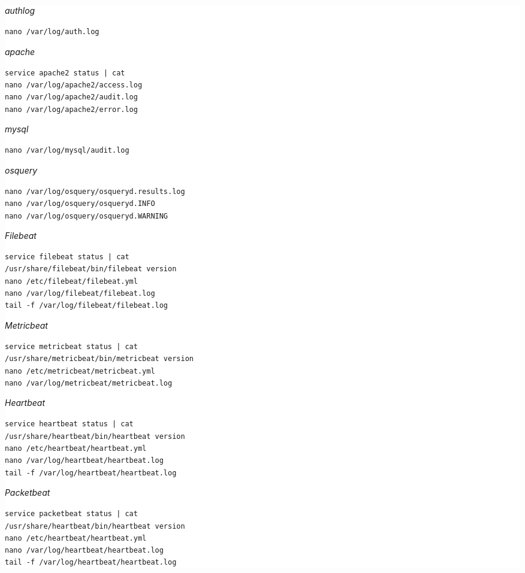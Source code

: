 *authlog*
```
nano /var/log/auth.log
```

*apache*
```
service apache2 status | cat
nano /var/log/apache2/access.log
nano /var/log/apache2/audit.log
nano /var/log/apache2/error.log
```

*mysql*
```
nano /var/log/mysql/audit.log
```

*osquery*
```
nano /var/log/osquery/osqueryd.results.log
nano /var/log/osquery/osqueryd.INFO
nano /var/log/osquery/osqueryd.WARNING
```

*Filebeat*
```
service filebeat status | cat
/usr/share/filebeat/bin/filebeat version
nano /etc/filebeat/filebeat.yml
nano /var/log/filebeat/filebeat.log
tail -f /var/log/filebeat/filebeat.log
```

*Metricbeat*
```
service metricbeat status | cat
/usr/share/metricbeat/bin/metricbeat version
nano /etc/metricbeat/metricbeat.yml
nano /var/log/metricbeat/metricbeat.log
```

*Heartbeat*
```
service heartbeat status | cat
/usr/share/heartbeat/bin/heartbeat version
nano /etc/heartbeat/heartbeat.yml
nano /var/log/heartbeat/heartbeat.log
tail -f /var/log/heartbeat/heartbeat.log
```

*Packetbeat*
```
service packetbeat status | cat
/usr/share/heartbeat/bin/heartbeat version
nano /etc/heartbeat/heartbeat.yml
nano /var/log/heartbeat/heartbeat.log
tail -f /var/log/heartbeat/heartbeat.log
```
